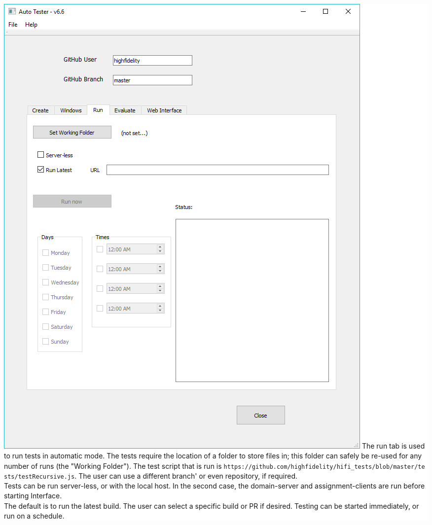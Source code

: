 ![](./Run.PNG)
The run tab is used to run tests in automatic mode.  The tests require the location of a folder to store files in; this folder can safely be re-used for any number of runs (the "Working Folder"). 
The test script that is run is `https://github.com/highfidelity/hifi_tests/blob/master/tests/testRecursive.js`.  The user can use a different branch' or even repository, if required.  
Tests can be run server-less, or with the local host.  In the second case, the domain-server and assignment-clients are run before starting Interface.  
The default is to run the latest build.  The user can select a specific build or PR if desired.
Testing can be started immediately, or run on a schedule.  
